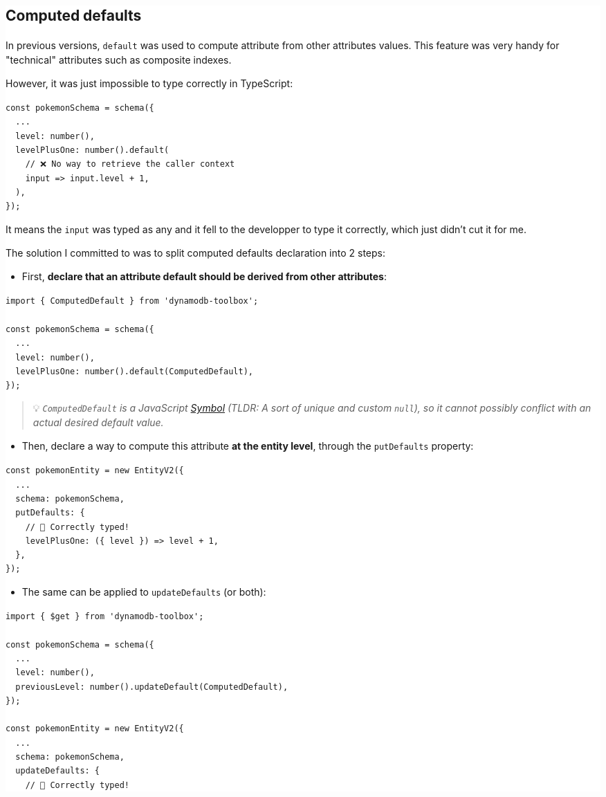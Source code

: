 ## Computed defaults

In previous versions, `default` was used to compute attribute from other attributes values. This feature was very handy for "technical" attributes such as composite indexes.

However, it was just impossible to type correctly in TypeScript:

```tsx
const pokemonSchema = schema({
  ...
  level: number(),
  levelPlusOne: number().default(
    // ❌ No way to retrieve the caller context
    input => input.level + 1,
  ),
});
```

It means the `input` was typed as any and it fell to the developper to type it correctly, which just didn’t cut it for me.

The solution I committed to was to split computed defaults declaration into 2 steps:

- First, **declare that an attribute default should be derived from other attributes**:

```tsx
import { ComputedDefault } from 'dynamodb-toolbox';

const pokemonSchema = schema({
  ...
  level: number(),
  levelPlusOne: number().default(ComputedDefault),
});
```

> 💡 _`ComputedDefault` is a JavaScript [Symbol](https://developer.mozilla.org/en-US/docs/Web/JavaScript/Reference/Global_Objects/Symbol) (TLDR: A sort of unique and custom `null`), so it cannot possibly conflict with an actual desired default value._

- Then, declare a way to compute this attribute **at the entity level**, through the `putDefaults` property:

```tsx
const pokemonEntity = new EntityV2({
  ...
  schema: pokemonSchema,
  putDefaults: {
    // 🙌 Correctly typed!
    levelPlusOne: ({ level }) => level + 1,
  },
});
```

- The same can be applied to `updateDefaults` (or both):

```tsx
import { $get } from 'dynamodb-toolbox';

const pokemonSchema = schema({
  ...
  level: number(),
  previousLevel: number().updateDefault(ComputedDefault),
});

const pokemonEntity = new EntityV2({
  ...
  schema: pokemonSchema,
  updateDefaults: {
    // 🙌 Correctly typed!
```